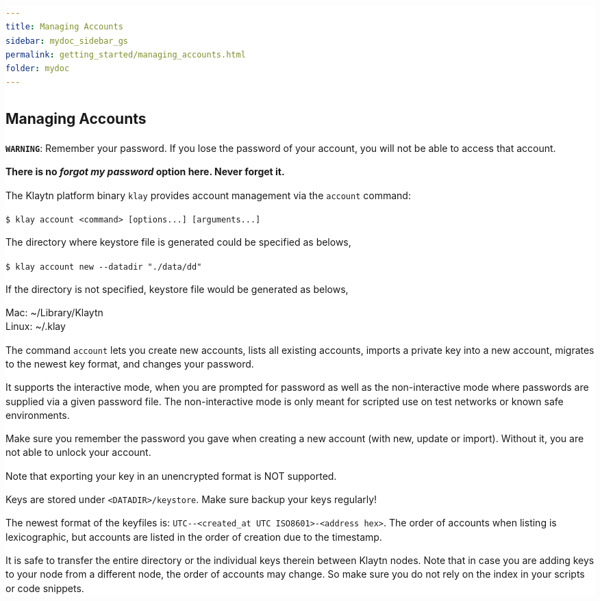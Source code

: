 ```yaml
---
title: Managing Accounts
sidebar: mydoc_sidebar_gs
permalink: getting_started/managing_accounts.html
folder: mydoc
---
```

## Managing Accounts
**`WARNING`**:
Remember your password.
If you lose the password of your account, you will not be able to access that account.


**There is no _forgot my password_ option here.
Never forget it.**


The Klaytn platform binary `klay` provides account management via the `account` command:

```
$ klay account <command> [options...] [arguments...]
```

The directory where keystore file is generated could be specified as belows,
```
$ klay account new --datadir "./data/dd"
```
If the directory is not specified, keystore file would be generated as belows,  

Mac: ~/Library/Klaytn  
Linux: ~/.klay

The command `account` lets you create new accounts, lists all existing accounts, imports a private
key into a new account, migrates to the newest key format, and changes your password.

It supports the interactive mode, when you are prompted for password as well as
the non-interactive mode where passwords are supplied via a given password file.
The non-interactive mode is only meant for scripted use on test networks or known safe
environments.

Make sure you remember the password you gave when creating a new account (with new, update
or import). Without it, you are not able to unlock your account.

Note that exporting your key in an unencrypted format is NOT supported.

Keys are stored under `<DATADIR>/keystore`. Make sure backup your keys regularly!


The newest format of the keyfiles is: `UTC--<created_at UTC ISO8601>-<address hex>`. The
order of accounts when listing is lexicographic, but accounts are listed in the order of creation
due to the timestamp.

It is safe to transfer the entire directory or the individual keys therein between
Klaytn nodes. Note that in case you are adding keys to your node from a different node,
the order of accounts may change. So make sure you do not rely on the index in your
scripts or code snippets.


[//]: # "Accounts can also be managed via the [Javascript Console]#(https://github.com/ethereum/go-ethereum/wiki/JavaScript-Console)"